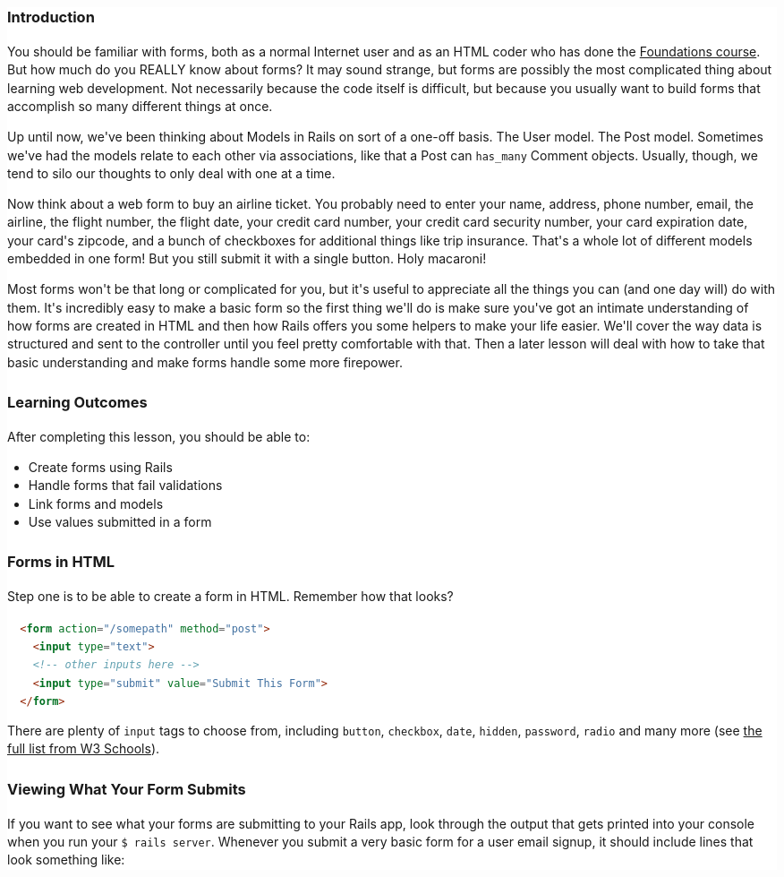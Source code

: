 ### Introduction

You should be familiar with forms, both as a normal Internet user and as an HTML coder who has done the [Foundations course](https://www.theodinproject.com/courses/foundations). But how much do you REALLY know about forms?  It may sound strange, but forms are possibly the most complicated thing about learning web development.  Not necessarily because the code itself is difficult, but because you usually want to build forms that accomplish so many different things at once.

Up until now, we've been thinking about Models in Rails on sort of a one-off basis.  The User model.  The Post model.  Sometimes we've had the models relate to each other via associations, like that a Post can `has_many` Comment objects.  Usually, though, we tend to silo our thoughts to only deal with one at a time.

Now think about a web form to buy an airline ticket.  You probably need to enter your name, address, phone number, email, the airline, the flight number, the flight date, your credit card number, your credit card security number, your card expiration date, your card's zipcode, and a bunch of checkboxes for additional things like trip insurance.  That's a whole lot of different models embedded in one form!  But you still submit it with a single button.  Holy macaroni!

Most forms won't be that long or complicated for you, but it's useful to appreciate all the things you can (and one day will) do with them.  It's incredibly easy to make a basic form so the first thing we'll do is make sure you've got an intimate understanding of how forms are created in HTML and then how Rails offers you some helpers to make your life easier.  We'll cover the way data is structured and sent to the controller until you feel pretty comfortable with that.  Then a later lesson will deal with how to take that basic understanding and make forms handle some more firepower.

### Learning Outcomes
After completing this lesson, you should be able to:

* Create forms using Rails
* Handle forms that fail validations
* Link forms and models
* Use values submitted in a form

### Forms in HTML

Step one is to be able to create a form in HTML.  Remember how that looks?

~~~html
  <form action="/somepath" method="post">
    <input type="text">
    <!-- other inputs here -->
    <input type="submit" value="Submit This Form">
  </form>
~~~

There are plenty of `input` tags to choose from, including `button`, `checkbox`, `date`, `hidden`, `password`, `radio` and many more (see [the full list from W3 Schools](https://www.w3schools.com/html/html_form_input_types.asp)).

### Viewing What Your Form Submits

If you want to see what your forms are submitting to your Rails app, look through the output that gets printed into your console when you run your `$ rails server`.  Whenever you submit a very basic form for a user email signup, it should include lines that look something like:
